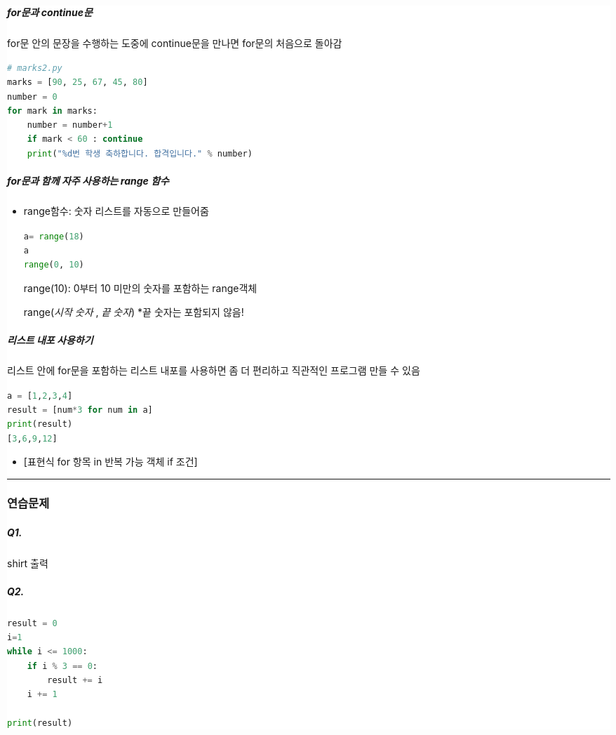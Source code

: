 ##### for문과 continue문

for문 안의 문장을 수행하는 도중에 continue문을 만나면 for문의 처음으로 돌아감

```python
# marks2.py
marks = [90, 25, 67, 45, 80]
number = 0
for mark in marks:
    number = number+1
    if mark < 60 : continue
    print("%d번 학생 축하합니다. 합격입니다." % number)
```

##### for문과 함께 자주 사용하는 range 함수

* range함수: 숫자 리스트를 자동으로 만들어줌

  ```python
  a= range(18)
  a
  range(0, 10)
  ```

  range(10): 0부터 10 미만의 숫자를 포함하는 range객체

  range(*시작 숫자* , *끝 숫자*) *끝 숫자는 포함되지 않음!



##### 리스트 내포 사용하기

리스트 안에 for문을 포함하는 리스트 내포를 사용하면 좀 더 편리하고 직관적인 프로그램 만들 수 있음

~~~python
a = [1,2,3,4]
result = [num*3 for num in a]
print(result)
[3,6,9,12]
~~~

* [표현식 for  항목 in 반복 가능 객체 if 조건]



---------

### 연습문제

##### Q1.

shirt 출력

##### Q2.

~~~python
result = 0
i=1
while i <= 1000:
    if i % 3 == 0:
        result += i
    i += 1

print(result)
~~~
